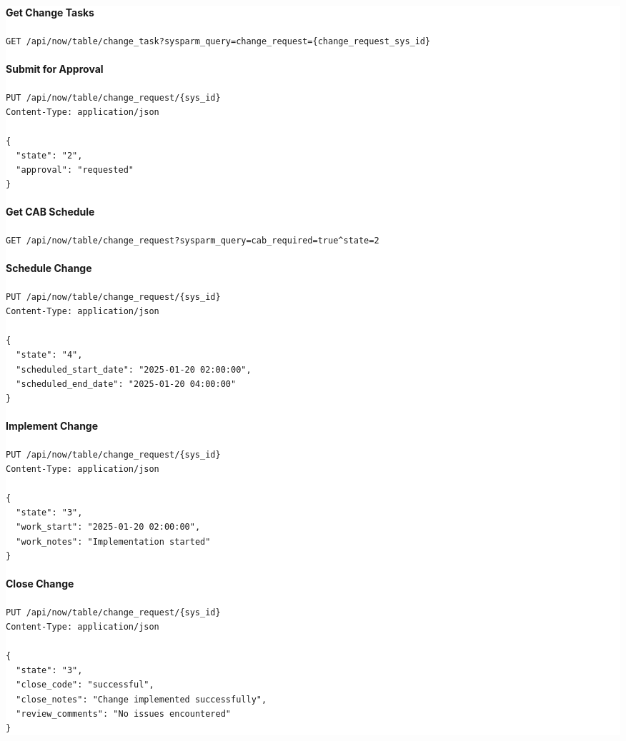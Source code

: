 #### Get Change Tasks
```http
GET /api/now/table/change_task?sysparm_query=change_request={change_request_sys_id}
```

#### Submit for Approval
```http
PUT /api/now/table/change_request/{sys_id}
Content-Type: application/json

{
  "state": "2",
  "approval": "requested"
}
```

#### Get CAB Schedule
```http
GET /api/now/table/change_request?sysparm_query=cab_required=true^state=2
```

#### Schedule Change
```http
PUT /api/now/table/change_request/{sys_id}
Content-Type: application/json

{
  "state": "4",
  "scheduled_start_date": "2025-01-20 02:00:00",
  "scheduled_end_date": "2025-01-20 04:00:00"
}
```

#### Implement Change
```http
PUT /api/now/table/change_request/{sys_id}
Content-Type: application/json

{
  "state": "3",
  "work_start": "2025-01-20 02:00:00",
  "work_notes": "Implementation started"
}
```

#### Close Change
```http
PUT /api/now/table/change_request/{sys_id}
Content-Type: application/json

{
  "state": "3",
  "close_code": "successful",
  "close_notes": "Change implemented successfully",
  "review_comments": "No issues encountered"
}
```
